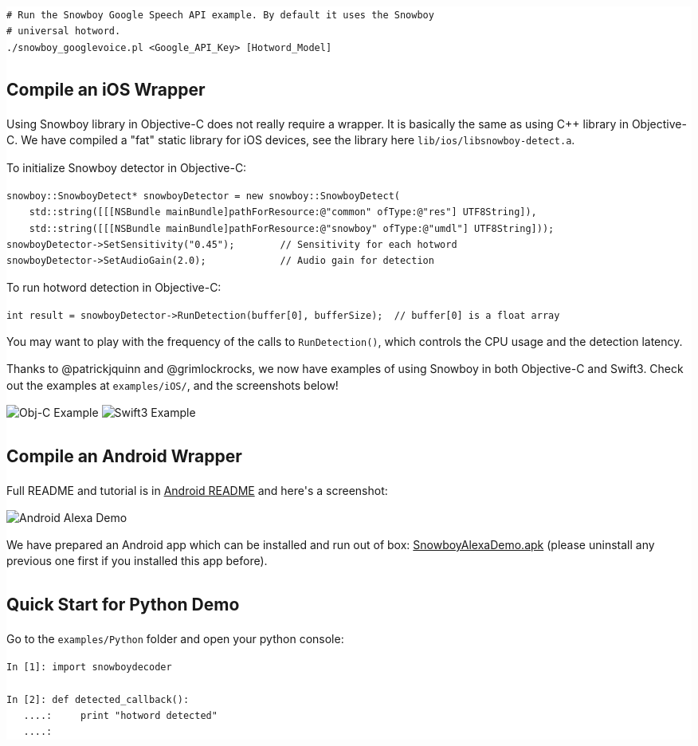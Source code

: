    # Run the Snowboy Google Speech API example. By default it uses the Snowboy
    # universal hotword.
    ./snowboy_googlevoice.pl <Google_API_Key> [Hotword_Model]


## Compile an iOS Wrapper

Using Snowboy library in Objective-C does not really require a wrapper. It is basically the same as using C++ library in Objective-C. We have compiled a "fat" static library for iOS devices, see the library here `lib/ios/libsnowboy-detect.a`.

To initialize Snowboy detector in Objective-C:

    snowboy::SnowboyDetect* snowboyDetector = new snowboy::SnowboyDetect(
        std::string([[[NSBundle mainBundle]pathForResource:@"common" ofType:@"res"] UTF8String]),
        std::string([[[NSBundle mainBundle]pathForResource:@"snowboy" ofType:@"umdl"] UTF8String]));
    snowboyDetector->SetSensitivity("0.45");        // Sensitivity for each hotword
    snowboyDetector->SetAudioGain(2.0);             // Audio gain for detection

To run hotword detection in Objective-C:

    int result = snowboyDetector->RunDetection(buffer[0], bufferSize);  // buffer[0] is a float array

You may want to play with the frequency of the calls to `RunDetection()`, which controls the CPU usage and the detection latency.

Thanks to @patrickjquinn and @grimlockrocks, we now have examples of using Snowboy in both Objective-C and Swift3. Check out the examples at `examples/iOS/`, and the screenshots below!

<img src=https://s3-us-west-2.amazonaws.com/kittai-cdn/Snowboy/Obj-C_Demo_02172017.png alt="Obj-C Example" width=300 /> <img src=https://s3-us-west-2.amazonaws.com/kittai-cdn/Snowboy/Swift3_Demo_02172017.png alt="Swift3 Example" width=300 />


## Compile an Android Wrapper

Full README and tutorial is in [Android README](examples/Android/README.md) and here's a screenshot:

<img src="https://s3-us-west-2.amazonaws.com/kittai-cdn/Snowboy/SnowboyAlexaDemo-Andriod.jpeg" alt="Android Alexa Demo" width=300 />

We have prepared an Android app which can be installed and run out of box: [SnowboyAlexaDemo.apk](https://github.com/Kitt-AI/snowboy/raw/master/resources/alexa/SnowboyAlexaDemo.apk) (please uninstall any previous one first if you installed this app before).

## Quick Start for Python Demo

Go to the `examples/Python` folder and open your python console:

    In [1]: import snowboydecoder
    
    In [2]: def detected_callback():
       ....:     print "hotword detected"
       ....:
    